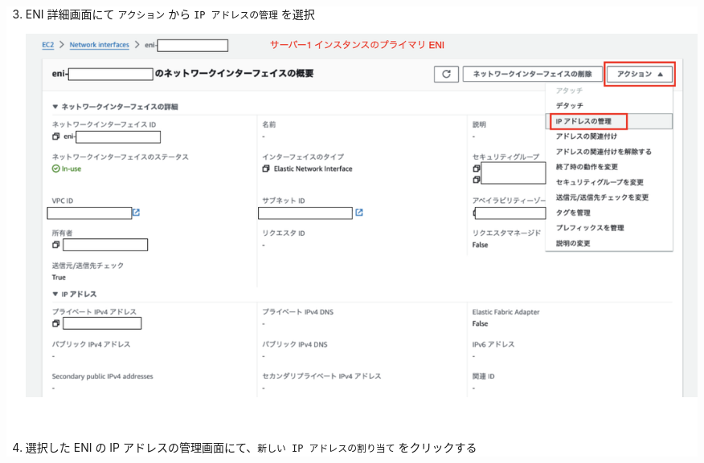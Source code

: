 3. ENI 詳細画面にて `アクション` から `IP アドレスの管理` を選択

    <img src="./img/ENI-Multi-IP_5.png" />

<br>

4. 選択した ENI の IP アドレスの管理画面にて、`新しい IP アドレスの割り当て` をクリックする
